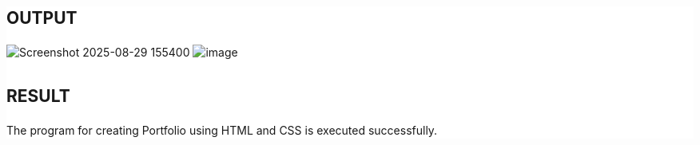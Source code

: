 ## OUTPUT
<img width="1920" height="1200" alt="Screenshot 2025-08-29 155400" src="https://github.com/user-attachments/assets/52251a34-9713-452d-a9c1-3f4cec272fec" />

<img width="1920" height="1200" alt="image" src="https://github.com/user-attachments/assets/f0f8a4ed-1809-496c-8be8-d2ef66f8b8d4" />


## RESULT
The program for creating Portfolio using HTML and CSS is executed successfully.
